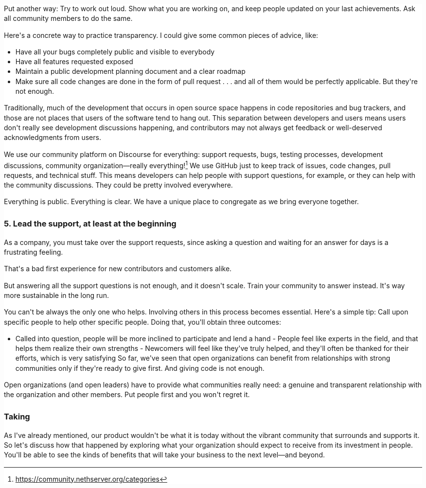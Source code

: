 Put another way: Try to work out loud. Show what you are working on, and keep people updated on your last achievements. Ask all community members to do the same.

Here's a concrete way to practice transparency. I could give some common pieces of advice, like:

- Have all your bugs completely public and visible to everybody
- Have all features requested exposed
- Maintain a public development planning document and a clear roadmap
- Make sure all code changes are done in the form of pull request . . . and all of them would be perfectly applicable. But they're not enough.

Traditionally, much of the development that occurs in open source space happens in code repositories and bug trackers, and those are not places that users of the software tend to hang out. This separation between developers and users means users don't really see development discussions happening, and contributors may not always get feedback or well-deserved acknowledgments from users.

We use our community platform on Discourse for everything: support requests, bugs, testing processes, development discussions, community organization—really everything![^nethserver-discourse] We use GitHub just to keep track of issues, code changes, pull requests, and technical stuff. This means developers can help people with support questions, for example, or they can help with the community discussions. They could be pretty involved everywhere.

Everything is public. Everything is clear. We have a unique place to congregate as we bring everyone together.

### 5. Lead the support, at least at the beginning

As a company, you must take over the support requests, since asking a question and waiting for an answer for days is a frustrating feeling.

That's a bad first experience for new contributors and customers alike.

But answering all the support questions is not enough, and it doesn't scale. Train your community to answer instead. It's way more sustainable in the long run.

You can't be always the only one who helps. Involving others in this process becomes essential. Here's a simple tip: Call upon specific people to help other specific people. Doing that, you'll obtain three outcomes:

- Called into question, people will be more inclined to participate and lend a hand - People feel like experts in the field, and that helps them realize their own strengths - Newcomers will feel like they've truly helped, and they'll often be thanked for their efforts, which is very satisfying So far, we've seen that open organizations can benefit from relationships with strong communities only if they're ready to give first. And giving code is not enough.

Open organizations (and open leaders) have to provide what communities really need: a genuine and transparent relationship with the organization and other members. Put people first and you won't regret it.

### Taking

As I've already mentioned, our product wouldn't be what it is today without the vibrant community that surrounds and supports it. So let's discuss how that happened by exploring what your organization should expect to receive from its investment in people. You'll be able to see the kinds of benefits that will take your business to the next level—and beyond.


[^welcoming-post]: https://community.nethserver.org/t/weekly-welcome-to-new-members-25-jul-16/3999
[^ambassador-group]: https://community.nethserver.org/t/nethserver-ambassadors-group/4782
[^community-engine]: https://community.nethserver.org/t/thoughts-about-nethserver-mission-vision-and-values/4080
[^nethserver-faq]: https://community.nethserver.org/faq
[^criticism-advice]: https://twitter.com/simonsinek/status/199260848663969793
[^nethserver-discourse]: https://community.nethserver.org/categories
[^pauling-ideas]: https://www.goodreads.com/author/quotes/52938.Linus\_Pauling
[^nethserver-comparison]: https://community.nethserver.org/tags/comparison
[^outside-perspective]: https://community.nethserver.org/t/improve-our-communication/2569
[^nethserver-howto]: https://community.nethserver.org/c/howto
[^nethserver-conference]: https://community.nethserver.org/t/nethserver-conference-in-italy-sept-29-30-2017/6404
[^godin-tribes]: https://www.ted.com/talks/seth_godin_the_tribes_we_lead
[^company-fail-community]: http://cmxhub.com/article/community-business-philosophy-tactic/
[^community-strategy]: https://opensource.com/open-organization/18/2/why-build-community-2